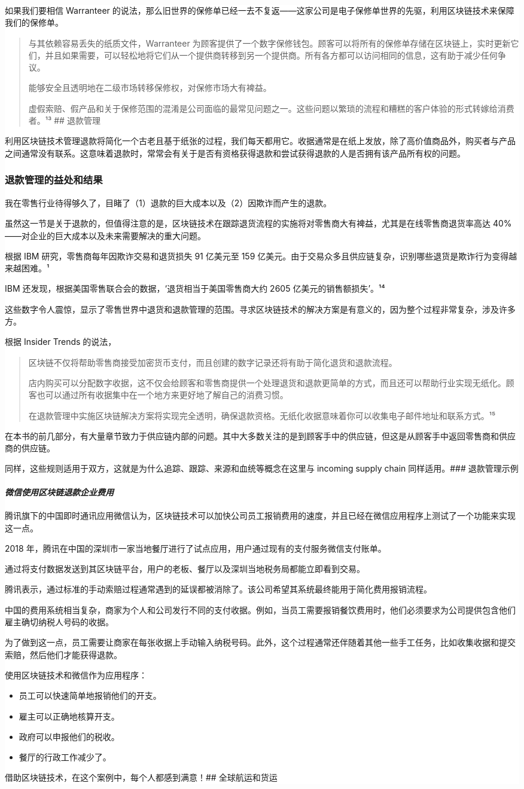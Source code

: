 如果我们要相信 Warranteer 的说法，那么旧世界的保修单已经一去不复返——这家公司是电子保修单世界的先驱，利用区块链技术来保障我们的保修单。

> 与其依赖容易丢失的纸质文件，Warranteer 为顾客提供了一个数字保修钱包。顾客可以将所有的保修单存储在区块链上，实时更新它们，并且如果需要，可以轻松地将它们从一个提供商转移到另一个提供商。所有各方都可以访问相同的信息，这有助于减少任何争议。
> 
> 能够安全且透明地在二级市场转移保修权，对保修市场大有裨益。
> 
> 虚假索赔、假产品和关于保修范围的混淆是公司面临的最常见问题之一。这些问题以繁琐的流程和糟糕的客户体验的形式转嫁给消费者。¹³  ## 退款管理

利用区块链技术管理退款将简化一个古老且基于纸张的过程，我们每天都用它。收据通常是在纸上发放，除了高价值商品外，购买者与产品之间通常没有联系。这意味着退款时，常常会有关于是否有资格获得退款和尝试获得退款的人是否拥有该产品所有权的问题。

### 退款管理的益处和结果

我在零售行业待得够久了，目睹了（1）退款的巨大成本以及（2）因欺诈而产生的退款。

虽然这一节是关于退款的，但值得注意的是，区块链技术在跟踪退货流程的实施将对零售商大有裨益，尤其是在线零售商退货率高达 40%——对企业的巨大成本以及未来需要解决的重大问题。

根据 IBM 研究，零售商每年因欺诈交易和退货损失 91 亿美元至 159 亿美元。由于交易众多且供应链复杂，识别哪些退货是欺诈行为变得越来越困难。¹

IBM 还发现，根据美国零售联合会的数据，‘退货相当于美国零售商大约 2605 亿美元的销售额损失’。¹⁴

这些数字令人震惊，显示了零售世界中退货和退款管理的范围。寻求区块链技术的解决方案是有意义的，因为整个过程非常复杂，涉及许多方。

根据 Insider Trends 的说法，

> 区块链不仅将帮助零售商接受加密货币支付，而且创建的数字记录还将有助于简化退货和退款流程。
> 
> 店内购买可以分配数字收据，这不仅会给顾客和零售商提供一个处理退货和退款更简单的方式，而且还可以帮助行业实现无纸化。顾客也可以通过所有收据集中在一个地方来更好地了解自己的消费习惯。
> 
> 在退款管理中实施区块链解决方案将实现完全透明，确保退款资格。无纸化收据意味着你可以收集电子邮件地址和联系方式。¹⁵

在本书的前几部分，有大量章节致力于供应链内部的问题。其中大多数关注的是到顾客手中的供应链，但这是从顾客手中返回零售商和供应商的供应链。

同样，这些规则适用于双方，这就是为什么追踪、跟踪、来源和血统等概念在这里与 incoming supply chain 同样适用。### 退款管理示例

#### *微信使用区块链退款企业费用*

腾讯旗下的中国即时通讯应用微信认为，区块链技术可以加快公司员工报销费用的速度，并且已经在微信应用程序上测试了一个功能来实现这一点。

2018 年，腾讯在中国的深圳市一家当地餐厅进行了试点应用，用户通过现有的支付服务微信支付账单。

通过将支付数据发送到其区块链平台，用户的老板、餐厅以及深圳当地税务局都能立即看到交易。

腾讯表示，通过标准的手动索赔过程通常遇到的延误都被消除了。该公司希望其系统最终能用于简化费用报销流程。

中国的费用系统相当复杂，商家为个人和公司发行不同的支付收据。例如，当员工需要报销餐饮费用时，他们必须要求为公司提供包含他们雇主确切纳税人号码的收据。

为了做到这一点，员工需要让商家在每张收据上手动输入纳税号码。此外，这个过程通常还伴随着其他一些手工任务，比如收集收据和提交索赔，然后他们才能获得退款。

使用区块链技术和微信作为应用程序：

+   员工可以快速简单地报销他们的开支。

+   雇主可以正确地核算开支。

+   政府可以申报他们的税收。

+   餐厅的行政工作减少了。

借助区块链技术，在这个案例中，每个人都感到满意！## 全球航运和货运
